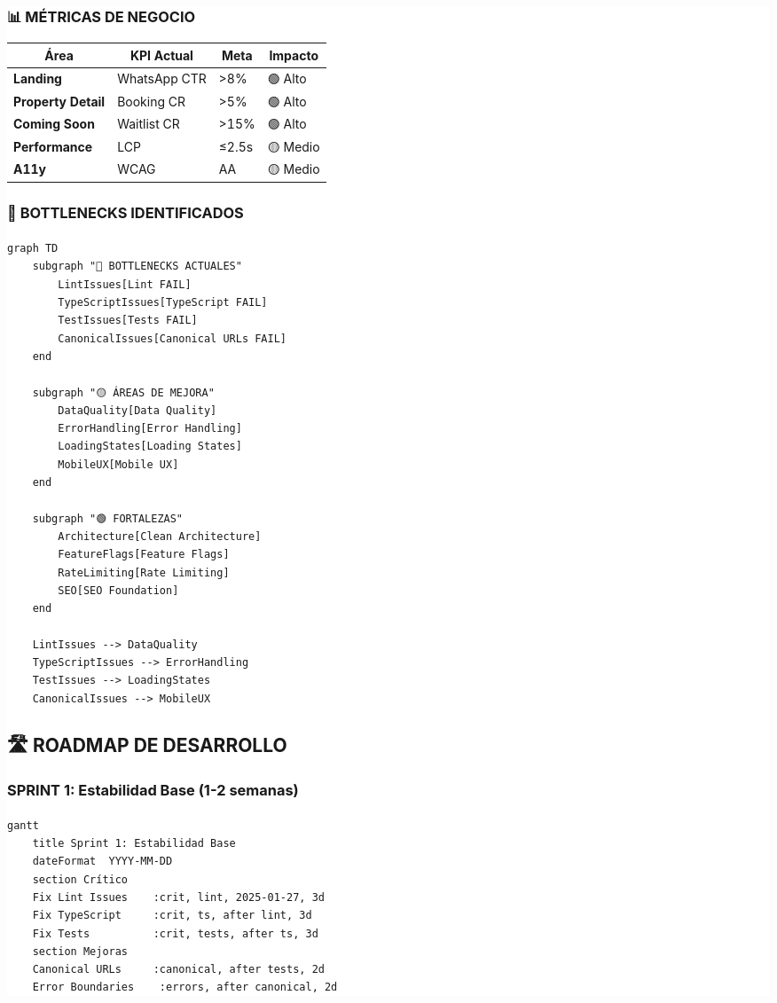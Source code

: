 ### 📊 **MÉTRICAS DE NEGOCIO**

| Área | KPI Actual | Meta | Impacto |
|------|------------|------|---------|
| **Landing** | WhatsApp CTR | >8% | 🟢 Alto |
| **Property Detail** | Booking CR | >5% | 🟢 Alto |
| **Coming Soon** | Waitlist CR | >15% | 🟢 Alto |
| **Performance** | LCP | ≤2.5s | 🟡 Medio |
| **A11y** | WCAG | AA | 🟡 Medio |

### 🔧 **BOTTLENECKS IDENTIFICADOS**

```mermaid
graph TD
    subgraph "🔴 BOTTLENECKS ACTUALES"
        LintIssues[Lint FAIL]
        TypeScriptIssues[TypeScript FAIL]
        TestIssues[Tests FAIL]
        CanonicalIssues[Canonical URLs FAIL]
    end
    
    subgraph "🟡 ÁREAS DE MEJORA"
        DataQuality[Data Quality]
        ErrorHandling[Error Handling]
        LoadingStates[Loading States]
        MobileUX[Mobile UX]
    end
    
    subgraph "🟢 FORTALEZAS"
        Architecture[Clean Architecture]
        FeatureFlags[Feature Flags]
        RateLimiting[Rate Limiting]
        SEO[SEO Foundation]
    end
    
    LintIssues --> DataQuality
    TypeScriptIssues --> ErrorHandling
    TestIssues --> LoadingStates
    CanonicalIssues --> MobileUX
```

## 🛣️ ROADMAP DE DESARROLLO

### **SPRINT 1: Estabilidad Base** (1-2 semanas)
```mermaid
gantt
    title Sprint 1: Estabilidad Base
    dateFormat  YYYY-MM-DD
    section Crítico
    Fix Lint Issues    :crit, lint, 2025-01-27, 3d
    Fix TypeScript     :crit, ts, after lint, 3d
    Fix Tests          :crit, tests, after ts, 3d
    section Mejoras
    Canonical URLs     :canonical, after tests, 2d
    Error Boundaries    :errors, after canonical, 2d
```
